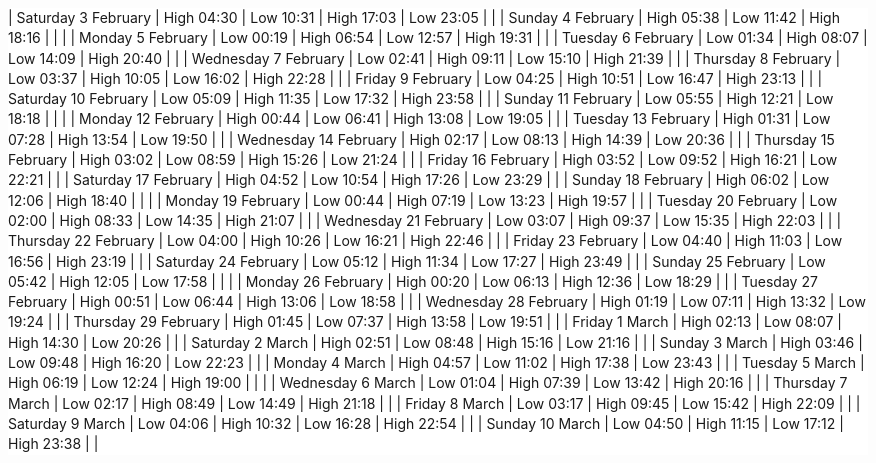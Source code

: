 | Saturday 3 February | High 04:30 | Low 10:31 | High 17:03 | Low 23:05 |  |
| Sunday 4 February | High 05:38 | Low 11:42 | High 18:16 |  |  |
| Monday 5 February | Low 00:19 | High 06:54 | Low 12:57 | High 19:31 |  |
| Tuesday 6 February | Low 01:34 | High 08:07 | Low 14:09 | High 20:40 |  |
| Wednesday 7 February | Low 02:41 | High 09:11 | Low 15:10 | High 21:39 |  |
| Thursday 8 February | Low 03:37 | High 10:05 | Low 16:02 | High 22:28 |  |
| Friday 9 February | Low 04:25 | High 10:51 | Low 16:47 | High 23:13 |  |
| Saturday 10 February | Low 05:09 | High 11:35 | Low 17:32 | High 23:58 |  |
| Sunday 11 February | Low 05:55 | High 12:21 | Low 18:18 |  |  |
| Monday 12 February | High 00:44 | Low 06:41 | High 13:08 | Low 19:05 |  |
| Tuesday 13 February | High 01:31 | Low 07:28 | High 13:54 | Low 19:50 |  |
| Wednesday 14 February | High 02:17 | Low 08:13 | High 14:39 | Low 20:36 |  |
| Thursday 15 February | High 03:02 | Low 08:59 | High 15:26 | Low 21:24 |  |
| Friday 16 February | High 03:52 | Low 09:52 | High 16:21 | Low 22:21 |  |
| Saturday 17 February | High 04:52 | Low 10:54 | High 17:26 | Low 23:29 |  |
| Sunday 18 February | High 06:02 | Low 12:06 | High 18:40 |  |  |
| Monday 19 February | Low 00:44 | High 07:19 | Low 13:23 | High 19:57 |  |
| Tuesday 20 February | Low 02:00 | High 08:33 | Low 14:35 | High 21:07 |  |
| Wednesday 21 February | Low 03:07 | High 09:37 | Low 15:35 | High 22:03 |  |
| Thursday 22 February | Low 04:00 | High 10:26 | Low 16:21 | High 22:46 |  |
| Friday 23 February | Low 04:40 | High 11:03 | Low 16:56 | High 23:19 |  |
| Saturday 24 February | Low 05:12 | High 11:34 | Low 17:27 | High 23:49 |  |
| Sunday 25 February | Low 05:42 | High 12:05 | Low 17:58 |  |  |
| Monday 26 February | High 00:20 | Low 06:13 | High 12:36 | Low 18:29 |  |
| Tuesday 27 February | High 00:51 | Low 06:44 | High 13:06 | Low 18:58 |  |
| Wednesday 28 February | High 01:19 | Low 07:11 | High 13:32 | Low 19:24 |  |
| Thursday 29 February | High 01:45 | Low 07:37 | High 13:58 | Low 19:51 |  |
| Friday 1 March | High 02:13 | Low 08:07 | High 14:30 | Low 20:26 |  |
| Saturday 2 March | High 02:51 | Low 08:48 | High 15:16 | Low 21:16 |  |
| Sunday 3 March | High 03:46 | Low 09:48 | High 16:20 | Low 22:23 |  |
| Monday 4 March | High 04:57 | Low 11:02 | High 17:38 | Low 23:43 |  |
| Tuesday 5 March | High 06:19 | Low 12:24 | High 19:00 |  |  |
| Wednesday 6 March | Low 01:04 | High 07:39 | Low 13:42 | High 20:16 |  |
| Thursday 7 March | Low 02:17 | High 08:49 | Low 14:49 | High 21:18 |  |
| Friday 8 March | Low 03:17 | High 09:45 | Low 15:42 | High 22:09 |  |
| Saturday 9 March | Low 04:06 | High 10:32 | Low 16:28 | High 22:54 |  |
| Sunday 10 March | Low 04:50 | High 11:15 | Low 17:12 | High 23:38 |  |